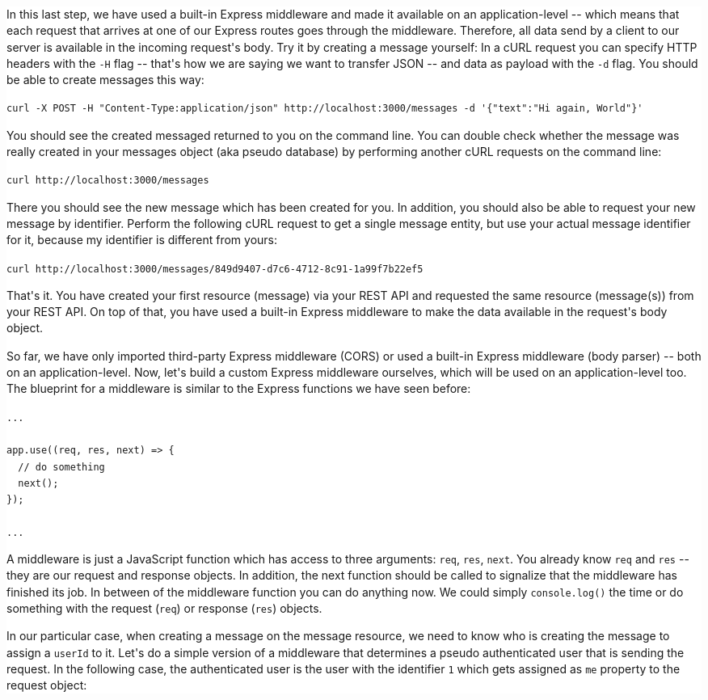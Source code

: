 In this last step, we have used a built-in Express middleware and made it available on an application-level -- which means that each request that arrives at one of our Express routes goes through the middleware. Therefore, all data send by a client to our server is available in the incoming request's body. Try it by creating a message yourself: In a cURL request you can specify HTTP headers with the `-H` flag -- that's how we are saying we want to transfer JSON -- and data as payload with the `-d` flag. You should be able to create messages this way:

```text
curl -X POST -H "Content-Type:application/json" http://localhost:3000/messages -d '{"text":"Hi again, World"}'
```

You should see the created messaged returned to you on the command line. You can double check whether the message was really created in your messages object (aka pseudo database) by performing another cURL requests on the command line:

```text
curl http://localhost:3000/messages
```

There you should see the new message which has been created for you. In addition, you should also be able to request your new message by identifier. Perform the following cURL request to get a single message entity, but use your actual message identifier for it, because my identifier is different from yours:

```text
curl http://localhost:3000/messages/849d9407-d7c6-4712-8c91-1a99f7b22ef5
```

That's it. You have created your first resource (message) via your REST API and requested the same resource (message(s)) from your REST API. On top of that, you have used a built-in Express middleware to make the data available in the request's body object.

So far, we have only imported third-party Express middleware (CORS) or used a built-in Express middleware (body parser) -- both on an application-level. Now, let's build a custom Express middleware ourselves, which will be used on an application-level too. The blueprint for a middleware is similar to the Express functions we have seen before:

```javascript{3-6}
...

app.use((req, res, next) => {
  // do something
  next();
});

...
```

A middleware is just a JavaScript function which has access to three arguments: `req`, `res`, `next`. You already know `req` and `res` -- they are our request and response objects. In addition, the next function should be called to signalize that the middleware has finished its job. In between of the middleware function you can do anything now. We could simply `console.log()` the time or do something with the request (`req`) or response (`res`) objects.

In our particular case, when creating a message on the message resource, we need to know who is creating the message to assign a `userId` to it. Let's do a simple version of a middleware that determines a pseudo authenticated user that is sending the request. In the following case, the authenticated user is the user with the identifier `1` which gets assigned as `me` property to the request object:
